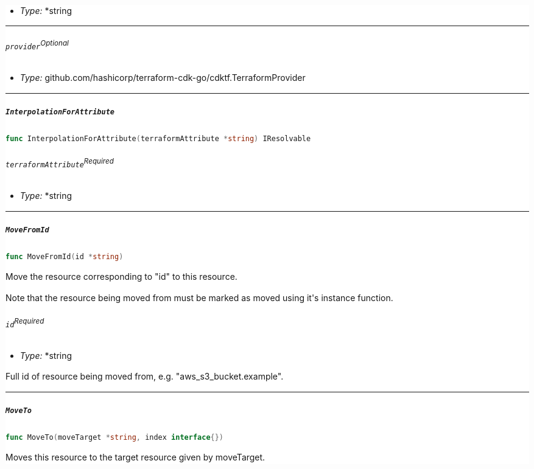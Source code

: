 - *Type:* *string

---

###### `provider`<sup>Optional</sup> <a name="provider" id="@cdktf/provider-vsphere.distributedPortGroup.DistributedPortGroup.importFrom.parameter.provider"></a>

- *Type:* github.com/hashicorp/terraform-cdk-go/cdktf.TerraformProvider

---

##### `InterpolationForAttribute` <a name="InterpolationForAttribute" id="@cdktf/provider-vsphere.distributedPortGroup.DistributedPortGroup.interpolationForAttribute"></a>

```go
func InterpolationForAttribute(terraformAttribute *string) IResolvable
```

###### `terraformAttribute`<sup>Required</sup> <a name="terraformAttribute" id="@cdktf/provider-vsphere.distributedPortGroup.DistributedPortGroup.interpolationForAttribute.parameter.terraformAttribute"></a>

- *Type:* *string

---

##### `MoveFromId` <a name="MoveFromId" id="@cdktf/provider-vsphere.distributedPortGroup.DistributedPortGroup.moveFromId"></a>

```go
func MoveFromId(id *string)
```

Move the resource corresponding to "id" to this resource.

Note that the resource being moved from must be marked as moved using it's instance function.

###### `id`<sup>Required</sup> <a name="id" id="@cdktf/provider-vsphere.distributedPortGroup.DistributedPortGroup.moveFromId.parameter.id"></a>

- *Type:* *string

Full id of resource being moved from, e.g. "aws_s3_bucket.example".

---

##### `MoveTo` <a name="MoveTo" id="@cdktf/provider-vsphere.distributedPortGroup.DistributedPortGroup.moveTo"></a>

```go
func MoveTo(moveTarget *string, index interface{})
```

Moves this resource to the target resource given by moveTarget.
